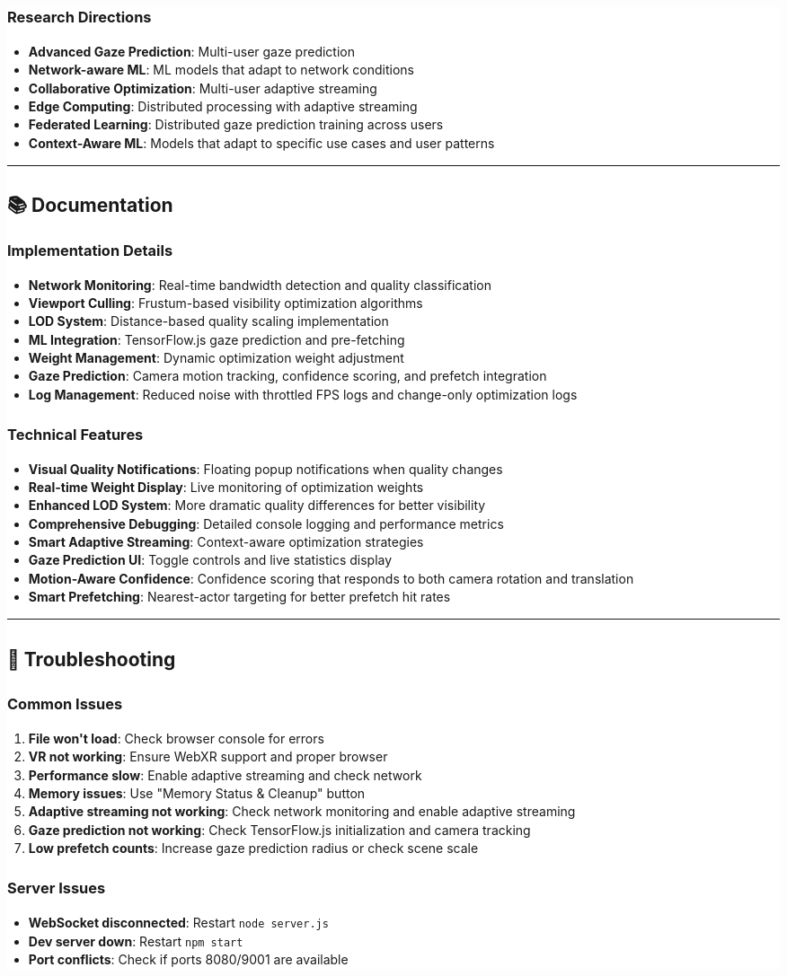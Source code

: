 ### **Research Directions**
- **Advanced Gaze Prediction**: Multi-user gaze prediction
- **Network-aware ML**: ML models that adapt to network conditions
- **Collaborative Optimization**: Multi-user adaptive streaming
- **Edge Computing**: Distributed processing with adaptive streaming
- **Federated Learning**: Distributed gaze prediction training across users
- **Context-Aware ML**: Models that adapt to specific use cases and user patterns

---

## 📚 **Documentation**

### **Implementation Details**
- **Network Monitoring**: Real-time bandwidth detection and quality classification
- **Viewport Culling**: Frustum-based visibility optimization algorithms
- **LOD System**: Distance-based quality scaling implementation
- **ML Integration**: TensorFlow.js gaze prediction and pre-fetching
- **Weight Management**: Dynamic optimization weight adjustment
- **Gaze Prediction**: Camera motion tracking, confidence scoring, and prefetch integration
- **Log Management**: Reduced noise with throttled FPS logs and change-only optimization logs

### **Technical Features**
- **Visual Quality Notifications**: Floating popup notifications when quality changes
- **Real-time Weight Display**: Live monitoring of optimization weights
- **Enhanced LOD System**: More dramatic quality differences for better visibility
- **Comprehensive Debugging**: Detailed console logging and performance metrics
- **Smart Adaptive Streaming**: Context-aware optimization strategies
- **Gaze Prediction UI**: Toggle controls and live statistics display
- **Motion-Aware Confidence**: Confidence scoring that responds to both camera rotation and translation
- **Smart Prefetching**: Nearest-actor targeting for better prefetch hit rates

---

## 🚨 **Troubleshooting**

### **Common Issues**
1. **File won't load**: Check browser console for errors
2. **VR not working**: Ensure WebXR support and proper browser
3. **Performance slow**: Enable adaptive streaming and check network
4. **Memory issues**: Use "Memory Status & Cleanup" button
5. **Adaptive streaming not working**: Check network monitoring and enable adaptive streaming
6. **Gaze prediction not working**: Check TensorFlow.js initialization and camera tracking
7. **Low prefetch counts**: Increase gaze prediction radius or check scene scale

### **Server Issues**
- **WebSocket disconnected**: Restart `node server.js`
- **Dev server down**: Restart `npm start`
- **Port conflicts**: Check if ports 8080/9001 are available
